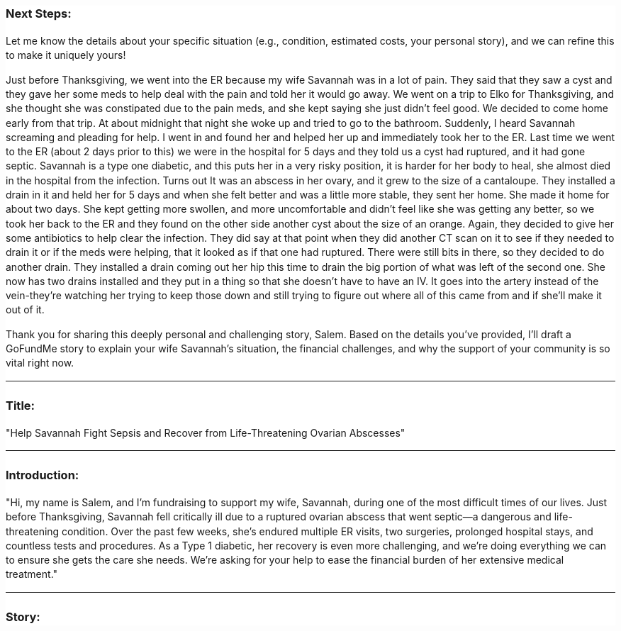 
### Next Steps:  
Let me know the details about your specific situation (e.g., condition, estimated costs, your personal story), and we can refine this to make it uniquely yours!

Just before Thanksgiving, we went into the ER because my wife Savannah was in a lot of pain. They said that they saw a cyst and they gave her some meds to help deal with the pain and told her it would go away. We went on a trip to Elko for Thanksgiving, and she thought she was constipated due to the pain meds, and she kept saying she just didn’t feel good. We decided to come home early from that trip. At about midnight that night she woke up and tried to go to the bathroom. Suddenly, I heard Savannah screaming and pleading for help. I went in and found her and helped her up and immediately took her to the ER. Last time we went to the ER (about 2 days prior to this) we were in the hospital for 5 days and they told us a cyst had ruptured, and it had gone septic. Savannah is a type one diabetic, and this puts her in a very risky position, it is harder for her body to heal, she almost died in the hospital from the infection. Turns out It was an abscess in her ovary, and it grew to the size of a cantaloupe. They installed a drain in it and held her for 5 days and when she felt better and was a little more stable, they sent her home. She made it home for about two days. She kept getting more swollen, and more uncomfortable and didn’t feel like she was getting any better, so we took her back to the ER and they found on the other side another cyst about the size of an orange.  Again, they decided to give her some antibiotics to help clear the infection. They did say at that point when they did another CT scan on it to see if they needed to drain it or if the meds were helping, that it looked as if that one had ruptured. There were still bits in there, so they decided to do another drain. They installed a drain coming out her hip this time to drain the big portion of what was left of the second one. She now has two drains installed and they put in a thing so that she doesn’t have to have an IV. It goes into the artery instead of the vein-they’re watching her trying to keep those down and still trying to figure out where all of this came from and if she’ll make it out of it.

Thank you for sharing this deeply personal and challenging story, Salem. Based on the details you’ve provided, I’ll draft a GoFundMe story to explain your wife Savannah’s situation, the financial challenges, and why the support of your community is so vital right now.  

---

### **Title:**  
"Help Savannah Fight Sepsis and Recover from Life-Threatening Ovarian Abscesses"  

---

### **Introduction:**  
"Hi, my name is Salem, and I’m fundraising to support my wife, Savannah, during one of the most difficult times of our lives. Just before Thanksgiving, Savannah fell critically ill due to a ruptured ovarian abscess that went septic—a dangerous and life-threatening condition. Over the past few weeks, she’s endured multiple ER visits, two surgeries, prolonged hospital stays, and countless tests and procedures. As a Type 1 diabetic, her recovery is even more challenging, and we’re doing everything we can to ensure she gets the care she needs. We’re asking for your help to ease the financial burden of her extensive medical treatment."  

---

### **Story:**  
